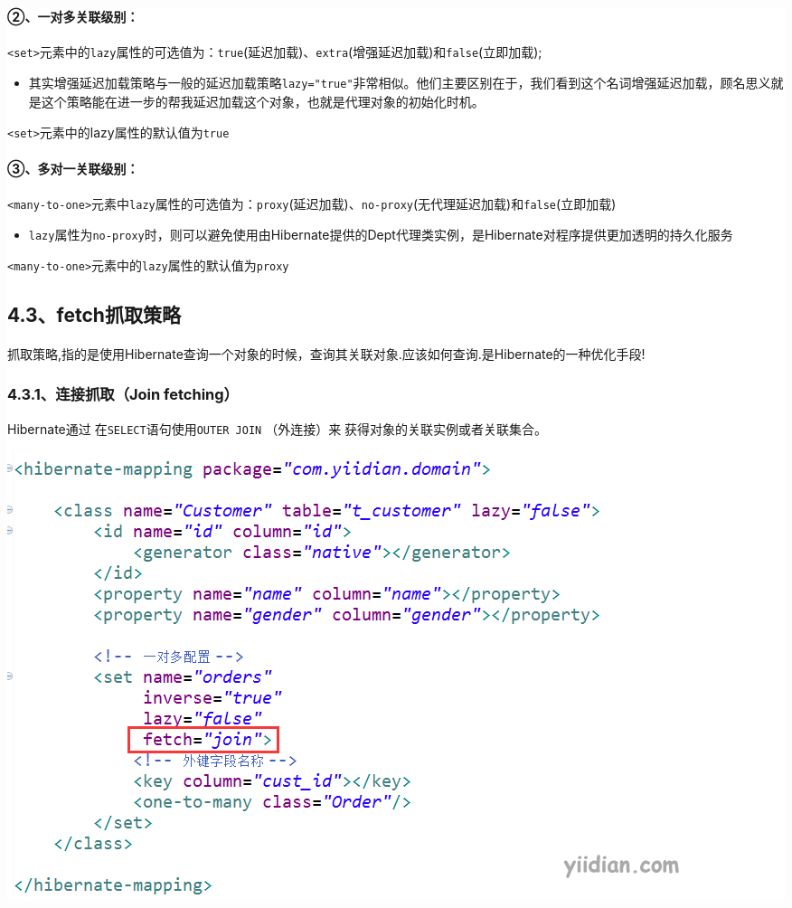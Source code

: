 
#### ②、一对多关联级别：

`<set>`元素中的`lazy`属性的可选值为：`true`(延迟加载)、`extra`(增强延迟加载)和`false`(立即加载);

- 其实增强延迟加载策略与一般的延迟加载策略`lazy="true"`非常相似。他们主要区别在于，我们看到这个名词增强延迟加载，顾名思义就是这个策略能在进一步的帮我延迟加载这个对象，也就是代理对象的初始化时机。

`<set>`元素中的lazy属性的默认值为`true`



#### ③、多对一关联级别：

`<many-to-one>`元素中`lazy`属性的可选值为：`proxy`(延迟加载)、`no-proxy`(无代理延迟加载)和`false`(立即加载)

- `lazy`属性为`no-proxy`时，则可以避免使用由Hibernate提供的Dept代理类实例，是Hibernate对程序提供更加透明的持久化服务

`<many-to-one>`元素中的`lazy`属性的默认值为`proxy`



## 4.3、fetch抓取策略

抓取策略,指的是使用Hibernate查询一个对象的时候，查询其关联对象.应该如何查询.是Hibernate的一种优化手段!

### 4.3.1、连接抓取（Join fetching） 

Hibernate通过 在`SELECT`语句使用`OUTER JOIN` （外连接）来 获得对象的关联实例或者关联集合。

![img](images\01_hibernate5.2\20171130054048323.png)
